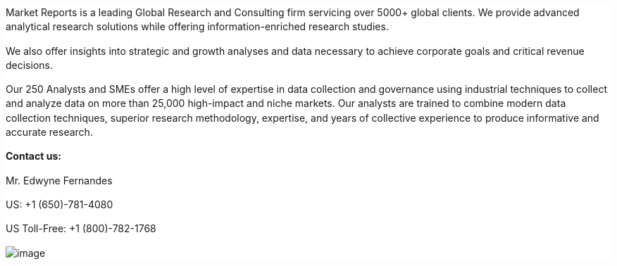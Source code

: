 Market Reports is a leading Global Research and Consulting firm servicing over 5000+ global clients. We provide advanced analytical research solutions while offering information-enriched research studies.</p><p id="" class="">We also offer insights into strategic and growth analyses and data necessary to achieve corporate goals and critical revenue decisions.</p><p id="" class="">Our 250 Analysts and SMEs offer a high level of expertise in data collection and governance using industrial techniques to collect and analyze data on more than 25,000 high-impact and niche markets. Our analysts are trained to combine modern data collection techniques, superior research methodology, expertise, and years of collective experience to produce informative and accurate research.</p><p id="" class=""><strong>Contact us:</strong></p><p id="" class="">Mr. Edwyne Fernandes</p><p id="" class="">US: +1 (650)-781-4080</p><p id="" class="">US Toll-Free: +1 (800)-782-1768</p>
![image](https://github.com/user-attachments/assets/516331c6-9560-4ee6-9579-c25f62708443)
